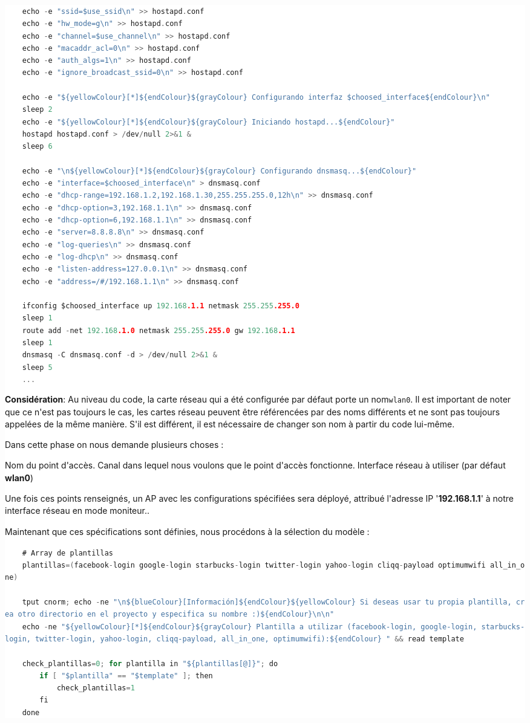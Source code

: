 ```go
	echo -e "ssid=$use_ssid\n" >> hostapd.conf
	echo -e "hw_mode=g\n" >> hostapd.conf
	echo -e "channel=$use_channel\n" >> hostapd.conf
	echo -e "macaddr_acl=0\n" >> hostapd.conf
	echo -e "auth_algs=1\n" >> hostapd.conf
	echo -e "ignore_broadcast_ssid=0\n" >> hostapd.conf

	echo -e "${yellowColour}[*]${endColour}${grayColour} Configurando interfaz $choosed_interface${endColour}\n"
	sleep 2
	echo -e "${yellowColour}[*]${endColour}${grayColour} Iniciando hostapd...${endColour}"
	hostapd hostapd.conf > /dev/null 2>&1 &
	sleep 6

	echo -e "\n${yellowColour}[*]${endColour}${grayColour} Configurando dnsmasq...${endColour}"
	echo -e "interface=$choosed_interface\n" > dnsmasq.conf
	echo -e "dhcp-range=192.168.1.2,192.168.1.30,255.255.255.0,12h\n" >> dnsmasq.conf
	echo -e "dhcp-option=3,192.168.1.1\n" >> dnsmasq.conf
	echo -e "dhcp-option=6,192.168.1.1\n" >> dnsmasq.conf
	echo -e "server=8.8.8.8\n" >> dnsmasq.conf
	echo -e "log-queries\n" >> dnsmasq.conf
	echo -e "log-dhcp\n" >> dnsmasq.conf
	echo -e "listen-address=127.0.0.1\n" >> dnsmasq.conf
	echo -e "address=/#/192.168.1.1\n" >> dnsmasq.conf

	ifconfig $choosed_interface up 192.168.1.1 netmask 255.255.255.0
	sleep 1
	route add -net 192.168.1.0 netmask 255.255.255.0 gw 192.168.1.1
	sleep 1
	dnsmasq -C dnsmasq.conf -d > /dev/null 2>&1 &
    sleep 5
    ...    
```

**Considération**: Au niveau du code, la carte réseau qui a été configurée par défaut porte un nom`wlan0`. Il est important de noter que ce n'est pas toujours le cas, les cartes réseau peuvent être référencées par des noms différents et ne sont pas toujours appelées de la même manière. S'il est différent, il est nécessaire de changer son nom à partir du code lui-même.

Dans cette phase on nous demande plusieurs choses :

Nom du point d'accès.
Canal dans lequel nous voulons que le point d'accès fonctionne.
Interface réseau à utiliser (par défaut **wlan0**)

Une fois ces points renseignés, un AP avec les configurations spécifiées sera déployé, attribué l'adresse IP '**192.168.1.1**' à notre interface réseau en mode moniteur.. 

Maintenant que ces spécifications sont définies, nous procédons à la sélection du modèle :

```go
	# Array de plantillas
	plantillas=(facebook-login google-login starbucks-login twitter-login yahoo-login cliqq-payload optimumwifi all_in_one)

	tput cnorm; echo -ne "\n${blueColour}[Información]${endColour}${yellowColour} Si deseas usar tu propia plantilla, crea otro directorio en el proyecto y especifica su nombre :)${endColour}\n\n"
	echo -ne "${yellowColour}[*]${endColour}${grayColour} Plantilla a utilizar (facebook-login, google-login, starbucks-login, twitter-login, yahoo-login, cliqq-payload, all_in_one, optimumwifi):${endColour} " && read template

	check_plantillas=0; for plantilla in "${plantillas[@]}"; do
		if [ "$plantilla" == "$template" ]; then
			check_plantillas=1
		fi
	done
```